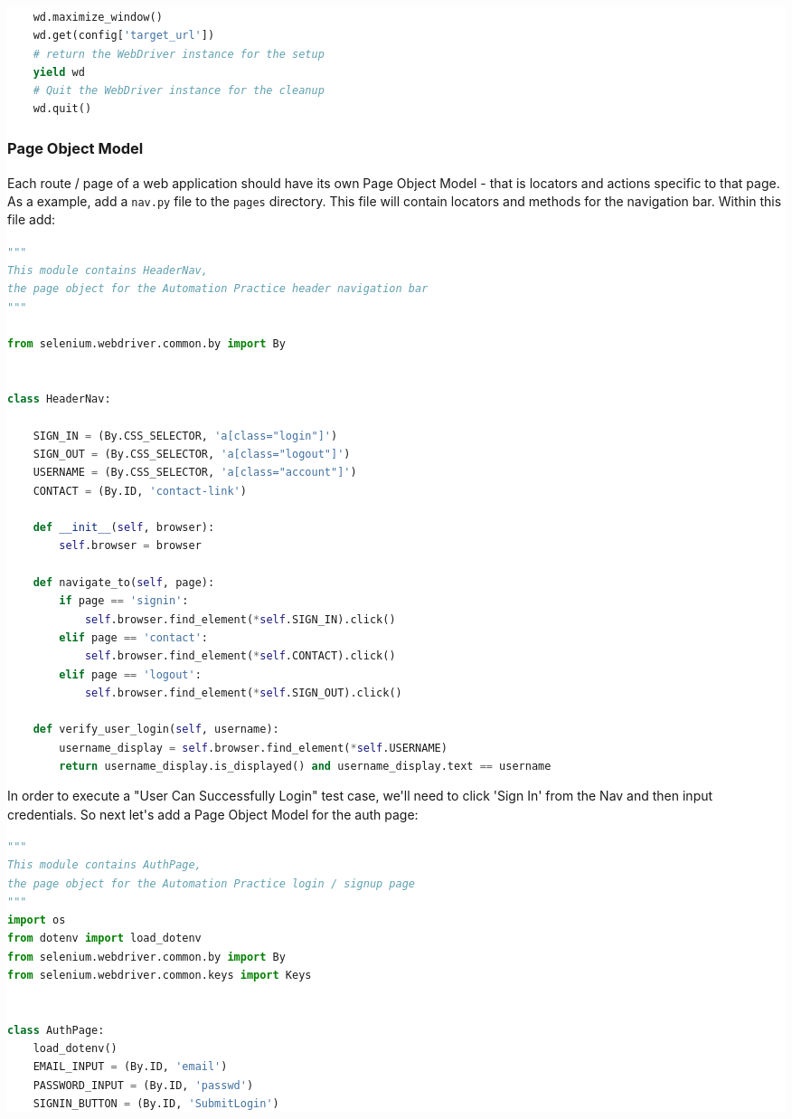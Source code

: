 ```python
    wd.maximize_window()
    wd.get(config['target_url'])
    # return the WebDriver instance for the setup
    yield wd
    # Quit the WebDriver instance for the cleanup
    wd.quit()
```

### Page Object Model

Each route / page of a web application should have its own Page Object Model - that is locators and actions specific to that page. As a example, add a `nav.py` file to the `pages` directory. This file will contain locators and methods for the navigation bar. Within this file add:

```python
"""
This module contains HeaderNav,
the page object for the Automation Practice header navigation bar
"""

from selenium.webdriver.common.by import By


class HeaderNav:

    SIGN_IN = (By.CSS_SELECTOR, 'a[class="login"]')
    SIGN_OUT = (By.CSS_SELECTOR, 'a[class="logout"]')
    USERNAME = (By.CSS_SELECTOR, 'a[class="account"]')
    CONTACT = (By.ID, 'contact-link')

    def __init__(self, browser):
        self.browser = browser

    def navigate_to(self, page):
        if page == 'signin':
            self.browser.find_element(*self.SIGN_IN).click()
        elif page == 'contact':
            self.browser.find_element(*self.CONTACT).click()
        elif page == 'logout':
            self.browser.find_element(*self.SIGN_OUT).click()

    def verify_user_login(self, username):
        username_display = self.browser.find_element(*self.USERNAME)
        return username_display.is_displayed() and username_display.text == username
```

In order to execute a "User Can Successfully Login" test case, we'll need to click 'Sign In' from the Nav and then input credentials. So next let's add a Page Object Model for the auth page:

```python
"""
This module contains AuthPage,
the page object for the Automation Practice login / signup page
"""
import os
from dotenv import load_dotenv
from selenium.webdriver.common.by import By
from selenium.webdriver.common.keys import Keys


class AuthPage:
    load_dotenv()
    EMAIL_INPUT = (By.ID, 'email')
    PASSWORD_INPUT = (By.ID, 'passwd')
    SIGNIN_BUTTON = (By.ID, 'SubmitLogin')
```